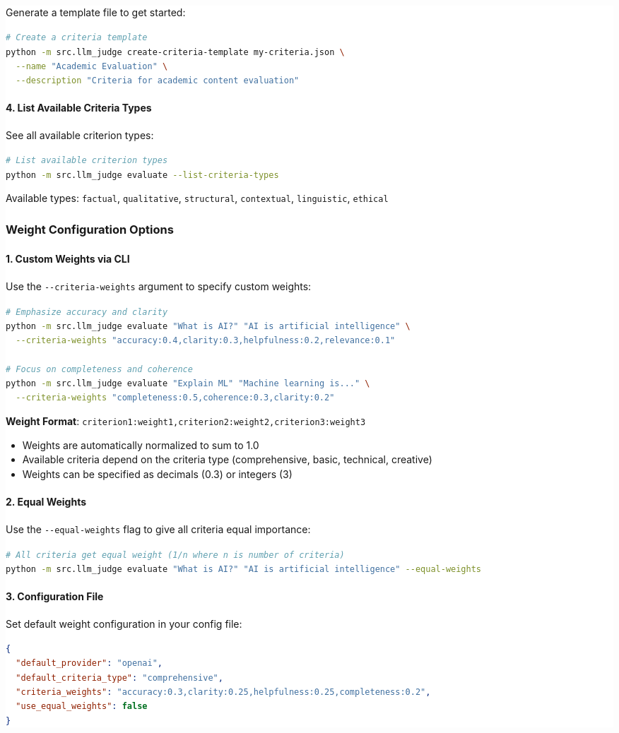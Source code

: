 Generate a template file to get started:

```bash
# Create a criteria template
python -m src.llm_judge create-criteria-template my-criteria.json \
  --name "Academic Evaluation" \
  --description "Criteria for academic content evaluation"
```

#### 4. List Available Criteria Types

See all available criterion types:

```bash
# List available criterion types
python -m src.llm_judge evaluate --list-criteria-types
```

Available types: `factual`, `qualitative`, `structural`, `contextual`, `linguistic`, `ethical`

### Weight Configuration Options

#### 1. Custom Weights via CLI

Use the `--criteria-weights` argument to specify custom weights:

```bash
# Emphasize accuracy and clarity
python -m src.llm_judge evaluate "What is AI?" "AI is artificial intelligence" \
  --criteria-weights "accuracy:0.4,clarity:0.3,helpfulness:0.2,relevance:0.1"

# Focus on completeness and coherence
python -m src.llm_judge evaluate "Explain ML" "Machine learning is..." \
  --criteria-weights "completeness:0.5,coherence:0.3,clarity:0.2"
```

**Weight Format**: `criterion1:weight1,criterion2:weight2,criterion3:weight3`

- Weights are automatically normalized to sum to 1.0
- Available criteria depend on the criteria type (comprehensive, basic, technical, creative)
- Weights can be specified as decimals (0.3) or integers (3)

#### 2. Equal Weights

Use the `--equal-weights` flag to give all criteria equal importance:

```bash
# All criteria get equal weight (1/n where n is number of criteria)
python -m src.llm_judge evaluate "What is AI?" "AI is artificial intelligence" --equal-weights
```

#### 3. Configuration File

Set default weight configuration in your config file:

```json
{
  "default_provider": "openai",
  "default_criteria_type": "comprehensive",
  "criteria_weights": "accuracy:0.3,clarity:0.25,helpfulness:0.25,completeness:0.2",
  "use_equal_weights": false
}
```
